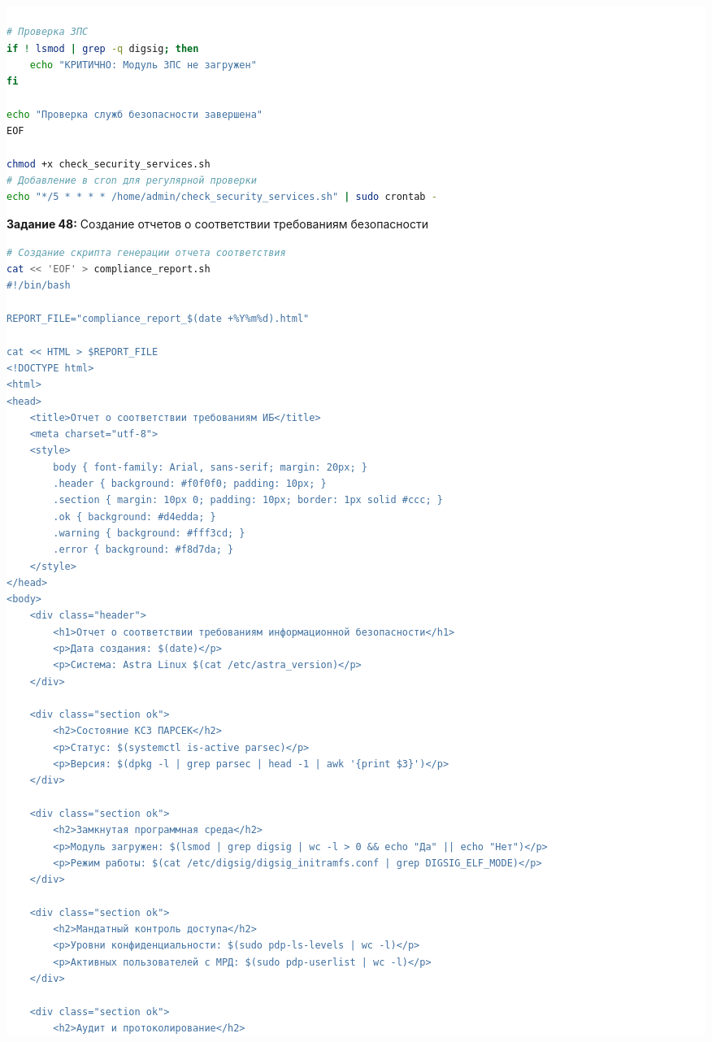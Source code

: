 ```bash

# Проверка ЗПС
if ! lsmod | grep -q digsig; then
    echo "КРИТИЧНО: Модуль ЗПС не загружен"
fi

echo "Проверка служб безопасности завершена"
EOF

chmod +x check_security_services.sh
# Добавление в cron для регулярной проверки
echo "*/5 * * * * /home/admin/check_security_services.sh" | sudo crontab -
```

**Задание 48:** Создание отчетов о соответствии требованиям безопасности
```bash
# Создание скрипта генерации отчета соответствия
cat << 'EOF' > compliance_report.sh
#!/bin/bash

REPORT_FILE="compliance_report_$(date +%Y%m%d).html"

cat << HTML > $REPORT_FILE
<!DOCTYPE html>
<html>
<head>
    <title>Отчет о соответствии требованиям ИБ</title>
    <meta charset="utf-8">
    <style>
        body { font-family: Arial, sans-serif; margin: 20px; }
        .header { background: #f0f0f0; padding: 10px; }
        .section { margin: 10px 0; padding: 10px; border: 1px solid #ccc; }
        .ok { background: #d4edda; }
        .warning { background: #fff3cd; }
        .error { background: #f8d7da; }
    </style>
</head>
<body>
    <div class="header">
        <h1>Отчет о соответствии требованиям информационной безопасности</h1>
        <p>Дата создания: $(date)</p>
        <p>Система: Astra Linux $(cat /etc/astra_version)</p>
    </div>
    
    <div class="section ok">
        <h2>Состояние КСЗ ПАРСЕК</h2>
        <p>Статус: $(systemctl is-active parsec)</p>
        <p>Версия: $(dpkg -l | grep parsec | head -1 | awk '{print $3}')</p>
    </div>
    
    <div class="section ok">
        <h2>Замкнутая программная среда</h2>
        <p>Модуль загружен: $(lsmod | grep digsig | wc -l > 0 && echo "Да" || echo "Нет")</p>
        <p>Режим работы: $(cat /etc/digsig/digsig_initramfs.conf | grep DIGSIG_ELF_MODE)</p>
    </div>
    
    <div class="section ok">
        <h2>Мандатный контроль доступа</h2>
        <p>Уровни конфиденциальности: $(sudo pdp-ls-levels | wc -l)</p>
        <p>Активных пользователей с МРД: $(sudo pdp-userlist | wc -l)</p>
    </div>
    
    <div class="section ok">
        <h2>Аудит и протоколирование</h2>
```